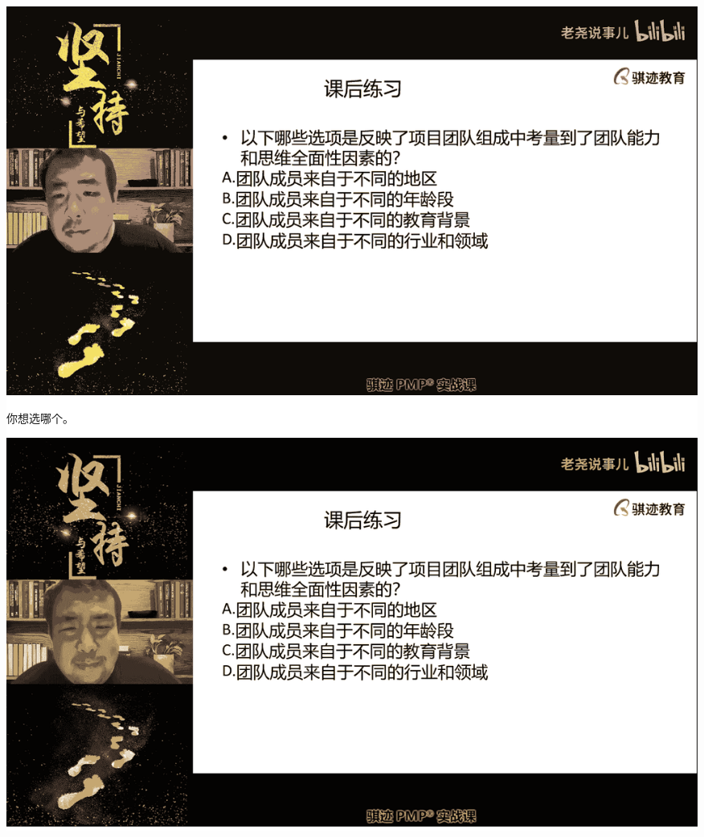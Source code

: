 ![](img/1358b9582524c069893e2e5fca9db75d_159.png)

你想选哪个。

![](img/1358b9582524c069893e2e5fca9db75d_161.png)
